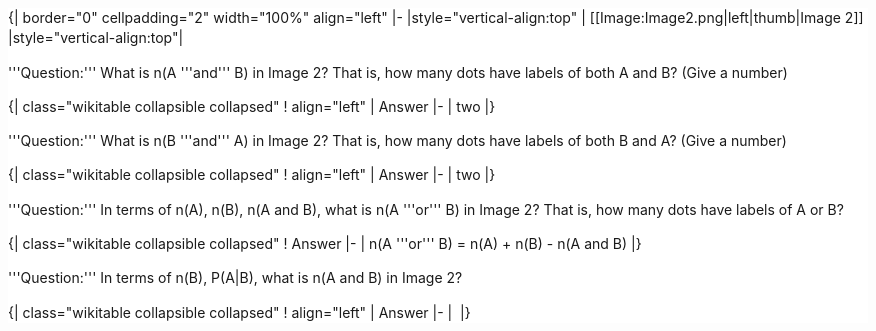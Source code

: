 {| border="0" cellpadding="2" width="100%" align="left"
|-
|style="vertical-align:top" |
[[Image:Image2.png|left|thumb|Image 2]]
|style="vertical-align:top"|

'''Question:''' What is n(A '''and''' B) in Image 2?  That is, how many dots have labels of both A and B?  (Give a number)

{| class="wikitable collapsible collapsed"
! align="left" | Answer
|-
|
two
|}

'''Question:''' What is n(B '''and''' A) in Image 2?  That is, how many dots have labels of both B and A?  (Give a number)

{| class="wikitable collapsible collapsed"
! align="left" | Answer
|-
|
two
|}

'''Question:''' In terms of n(A), n(B), n(A and B), what is n(A '''or''' B) in Image 2?  That is, how many dots have labels of A or B?

{| class="wikitable collapsible collapsed"
! Answer
|-
|
n(A '''or''' B) = n(A) + n(B) - n(A and B)
|}

'''Question:''' In terms of n(B), P(A|B), what is n(A and B) in Image 2?

{| class="wikitable collapsible collapsed"
! align="left" | Answer
|-
|
<math>n(A \mbox{ and } B) = n(B)\cdot P(A|B)</math>
|}
